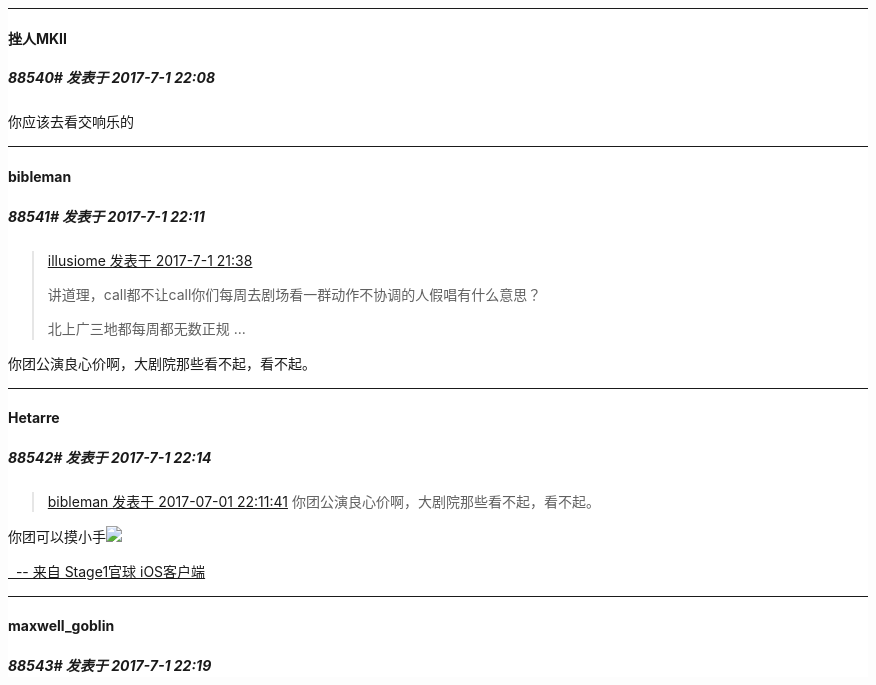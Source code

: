 





*****

####  挫人MKII  
##### 88540#       发表于 2017-7-1 22:08




你应该去看交响乐的







*****

####  bibleman  
##### 88541#       发表于 2017-7-1 22:11



<blockquote><a href="httphttps://bbs.saraba1st.com/2b/forum.php?mod=redirect&amp;goto=findpost&amp;pid=36452309&amp;ptid=1105387" target="_blank">illusiome 发表于 2017-7-1 21:38</a>

讲道理，call都不让call你们每周去剧场看一群动作不协调的人假唱有什么意思？

北上广三地都每周都无数正规 ...</blockquote>
你团公演良心价啊，大剧院那些看不起，看不起。







*****

####  Hetarre  
##### 88542#       发表于 2017-7-1 22:14



<blockquote><a href="httphttps://bbs.saraba1st.com/2b/forum.php?mod=redirect&amp;goto=findpost&amp;pid=36452539&amp;ptid=1105387" target="_blank">bibleman 发表于 2017-07-01 22:11:41</a>
你团公演良心价啊，大剧院那些看不起，看不起。</blockquote>你团可以摸小手<img src="https://static.saraba1st.com/image/smiley/face2017/089.png" referrerpolicy="no-referrer">

[  -- 来自 Stage1官球 iOS客户端](https://itunes.apple.com/fi/app/saraba1st/id1221237470?mt=8)







*****

####  maxwell_goblin  
##### 88543#       发表于 2017-7-1 22:19
